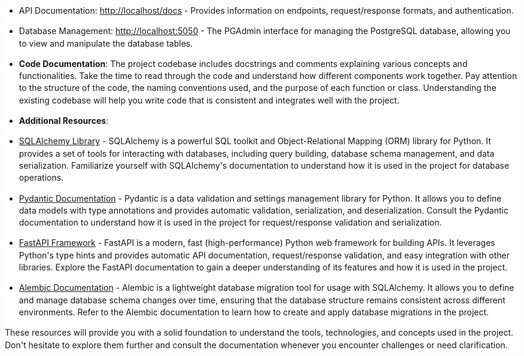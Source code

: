  - API Documentation: [http://localhost/docs](http://localhost/docs) - Provides information on endpoints, request/response formats, and authentication.
 - Database Management: [http://localhost:5050](http://localhost:5050) - The PGAdmin interface for managing the PostgreSQL database, allowing you to view and manipulate the database tables.

- **Code Documentation**:
 The project codebase includes docstrings and comments explaining various concepts and functionalities. Take the time to read through the code and understand how different components work together. Pay attention to the structure of the code, the naming conventions used, and the purpose of each function or class. Understanding the existing codebase will help you write code that is consistent and integrates well with the project.

- **Additional Resources**:
 - [SQLAlchemy Library](https://www.sqlalchemy.org/) - SQLAlchemy is a powerful SQL toolkit and Object-Relational Mapping (ORM) library for Python. It provides a set of tools for interacting with databases, including query building, database schema management, and data serialization. Familiarize yourself with SQLAlchemy's documentation to understand how it is used in the project for database operations.
 - [Pydantic Documentation](https://docs.pydantic.dev/latest/) - Pydantic is a data validation and settings management library for Python. It allows you to define data models with type annotations and provides automatic validation, serialization, and deserialization. Consult the Pydantic documentation to understand how it is used in the project for request/response validation and serialization.
 - [FastAPI Framework](https://fastapi.tiangolo.com/) - FastAPI is a modern, fast (high-performance) Python web framework for building APIs. It leverages Python's type hints and provides automatic API documentation, request/response validation, and easy integration with other libraries. Explore the FastAPI documentation to gain a deeper understanding of its features and how it is used in the project.
 - [Alembic Documentation](https://alembic.sqlalchemy.org/en/latest/index.html) - Alembic is a lightweight database migration tool for usage with SQLAlchemy. It allows you to define and manage database schema changes over time, ensuring that the database structure remains consistent across different environments. Refer to the Alembic documentation to learn how to create and apply database migrations in the project.

These resources will provide you with a solid foundation to understand the tools, technologies, and concepts used in the project. Don't hesitate to explore them further and consult the documentation whenever you encounter challenges or need clarification.

